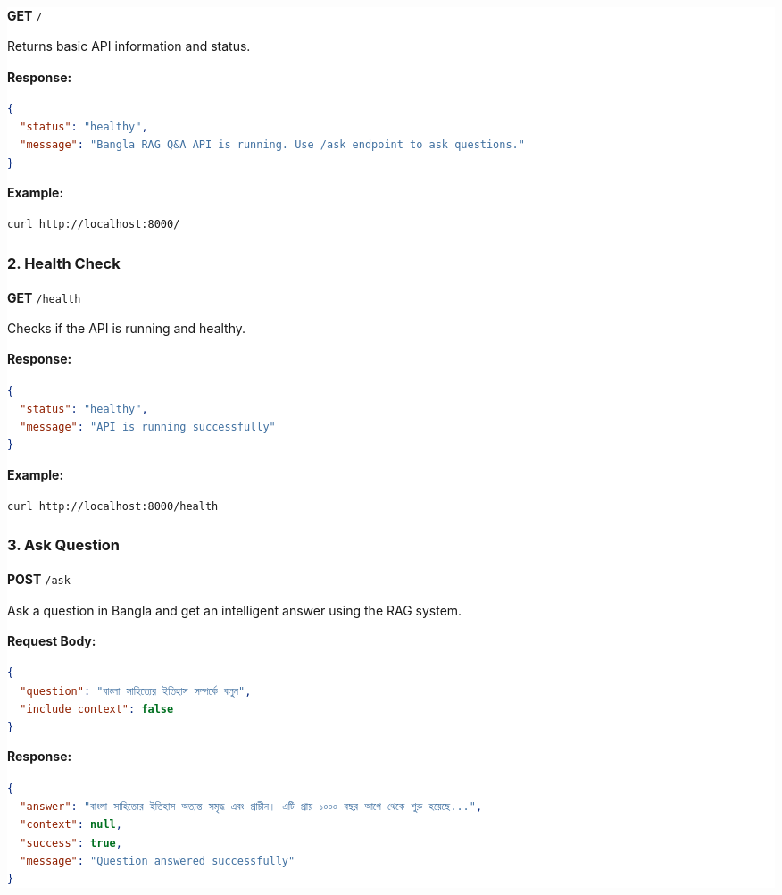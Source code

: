 **GET** `/`

Returns basic API information and status.

**Response:**
```json
{
  "status": "healthy",
  "message": "Bangla RAG Q&A API is running. Use /ask endpoint to ask questions."
}
```

**Example:**
```bash
curl http://localhost:8000/
```

### 2. Health Check

**GET** `/health`

Checks if the API is running and healthy.

**Response:**
```json
{
  "status": "healthy",
  "message": "API is running successfully"
}
```

**Example:**
```bash
curl http://localhost:8000/health
```

### 3. Ask Question

**POST** `/ask`

Ask a question in Bangla and get an intelligent answer using the RAG system.

**Request Body:**
```json
{
  "question": "বাংলা সাহিত্যের ইতিহাস সম্পর্কে বলুন",
  "include_context": false
}
```

**Response:**
```json
{
  "answer": "বাংলা সাহিত্যের ইতিহাস অত্যন্ত সমৃদ্ধ এবং প্রাচীন। এটি প্রায় ১০০০ বছর আগে থেকে শুরু হয়েছে...",
  "context": null,
  "success": true,
  "message": "Question answered successfully"
}
```
